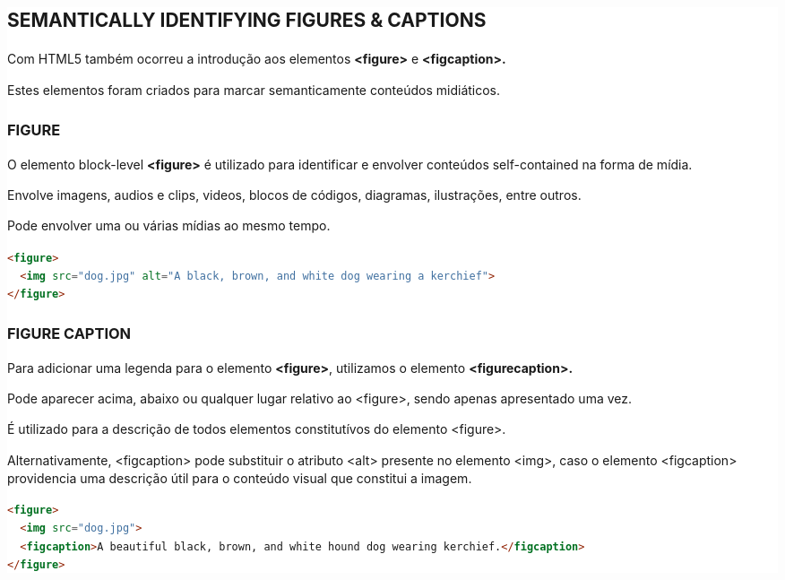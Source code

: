 ## SEMANTICALLY IDENTIFYING FIGURES & CAPTIONS

Com HTML5 também ocorreu a introdução aos elementos **<figure\>** e **<figcaption\>.**

Estes elementos foram criados para marcar semanticamente conteúdos midiáticos.

### FIGURE

O elemento block-level **<figure\>** é utilizado para identificar e envolver conteúdos self-contained na forma de mídia.

Envolve imagens, audios e clips, videos, blocos de códigos, diagramas, ilustrações, entre outros.

Pode envolver uma ou várias mídias ao mesmo tempo.

```html
<figure>
  <img src="dog.jpg" alt="A black, brown, and white dog wearing a kerchief">
</figure>
```

### FIGURE CAPTION

Para adicionar uma legenda para o elemento **<figure\>**, utilizamos o elemento **<figurecaption\>.**

Pode aparecer acima, abaixo ou qualquer lugar relativo ao <figure\>, sendo apenas apresentado uma vez.

É utilizado para a descrição de todos elementos constitutívos do elemento <figure\>.

Alternativamente, <figcaption\> pode substituir o atributo <alt\> presente no elemento <img\>, caso o elemento <figcaption\> providencia uma descrição útil para o conteúdo visual que constitui a imagem.

```html
<figure>
  <img src="dog.jpg">
  <figcaption>A beautiful black, brown, and white hound dog wearing kerchief.</figcaption>
</figure>
```
